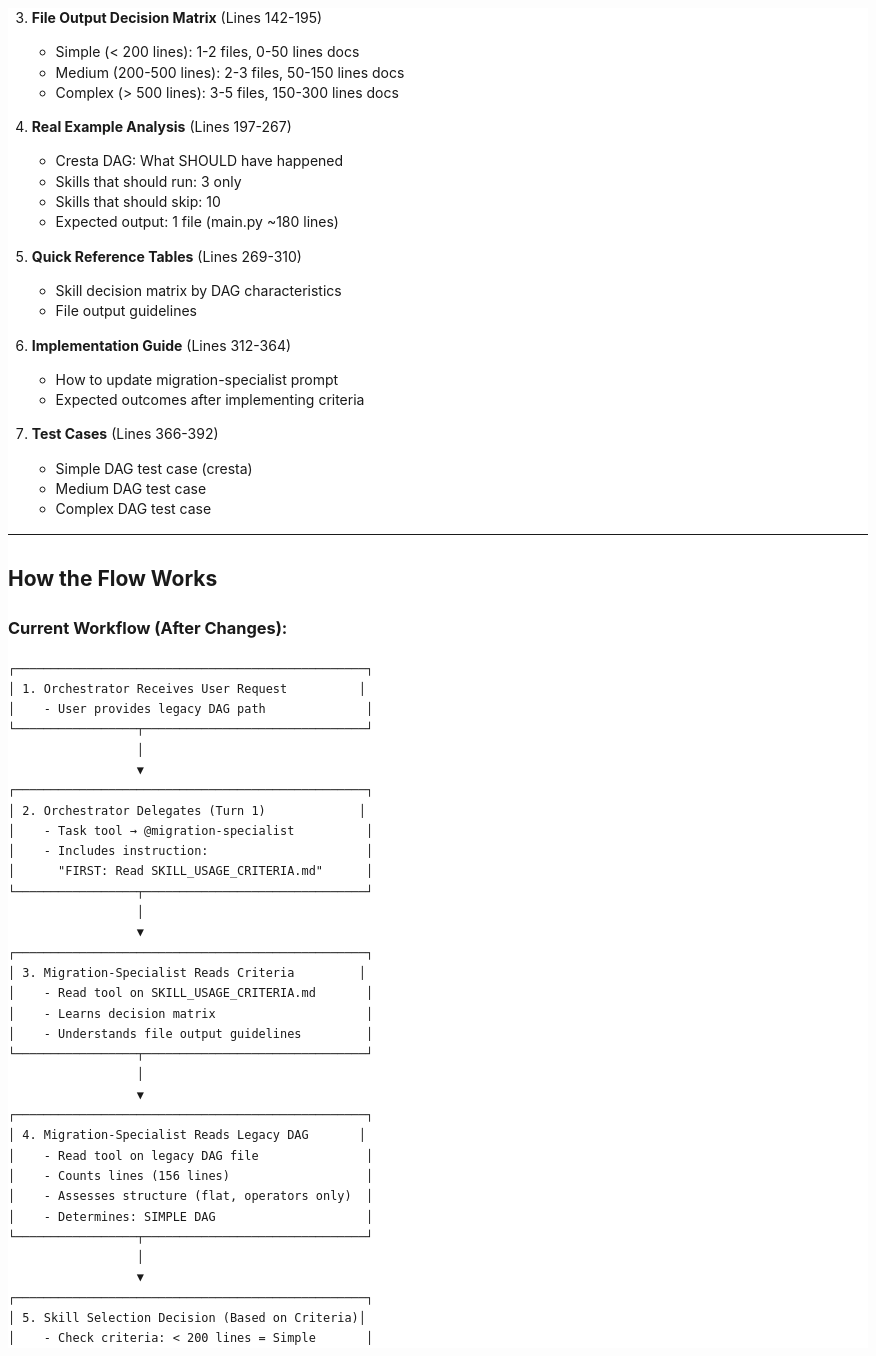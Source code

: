 3. **File Output Decision Matrix** (Lines 142-195)
   - Simple (< 200 lines): 1-2 files, 0-50 lines docs
   - Medium (200-500 lines): 2-3 files, 50-150 lines docs
   - Complex (> 500 lines): 3-5 files, 150-300 lines docs

4. **Real Example Analysis** (Lines 197-267)
   - Cresta DAG: What SHOULD have happened
   - Skills that should run: 3 only
   - Skills that should skip: 10
   - Expected output: 1 file (main.py ~180 lines)

5. **Quick Reference Tables** (Lines 269-310)
   - Skill decision matrix by DAG characteristics
   - File output guidelines

6. **Implementation Guide** (Lines 312-364)
   - How to update migration-specialist prompt
   - Expected outcomes after implementing criteria

7. **Test Cases** (Lines 366-392)
   - Simple DAG test case (cresta)
   - Medium DAG test case
   - Complex DAG test case

---

## How the Flow Works

### Current Workflow (After Changes):

```
┌─────────────────────────────────────────────────┐
│ 1. Orchestrator Receives User Request          │
│    - User provides legacy DAG path              │
└─────────────────┬───────────────────────────────┘
                  │
                  ▼
┌─────────────────────────────────────────────────┐
│ 2. Orchestrator Delegates (Turn 1)             │
│    - Task tool → @migration-specialist          │
│    - Includes instruction:                      │
│      "FIRST: Read SKILL_USAGE_CRITERIA.md"      │
└─────────────────┬───────────────────────────────┘
                  │
                  ▼
┌─────────────────────────────────────────────────┐
│ 3. Migration-Specialist Reads Criteria         │
│    - Read tool on SKILL_USAGE_CRITERIA.md       │
│    - Learns decision matrix                     │
│    - Understands file output guidelines         │
└─────────────────┬───────────────────────────────┘
                  │
                  ▼
┌─────────────────────────────────────────────────┐
│ 4. Migration-Specialist Reads Legacy DAG       │
│    - Read tool on legacy DAG file               │
│    - Counts lines (156 lines)                   │
│    - Assesses structure (flat, operators only)  │
│    - Determines: SIMPLE DAG                     │
└─────────────────┬───────────────────────────────┘
                  │
                  ▼
┌─────────────────────────────────────────────────┐
│ 5. Skill Selection Decision (Based on Criteria)│
│    - Check criteria: < 200 lines = Simple       │
```